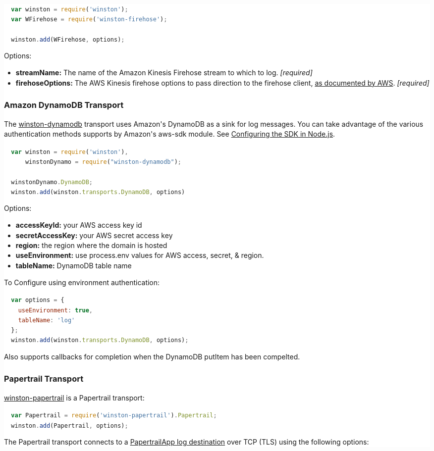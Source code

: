 ```js
  var winston = require('winston');
  var WFirehose = require('winston-firehose');

  winston.add(WFirehose, options);
```

Options:

* __streamName:__ The name of the Amazon Kinesis Firehose stream to which to log. *[required]*
* __firehoseOptions:__ The AWS Kinesis firehose options to pass direction to the firehose client, [as documented by AWS](http://docs.aws.amazon.com/AWSJavaScriptSDK/latest/AWS/Firehose.html#constructor-property). *[required]*


### Amazon DynamoDB Transport
The [winston-dynamodb][26] transport uses Amazon's DynamoDB as a sink for log messages. You can take advantage of the various authentication methods supports by Amazon's aws-sdk module. See [Configuring the SDK in Node.js](http://docs.aws.amazon.com/AWSJavaScriptSDK/guide/node-configuring.html).

``` js
  var winston = require('winston'),
      winstonDynamo = require("winston-dynamodb");

  winstonDynamo.DynamoDB;
  winston.add(winston.transports.DynamoDB, options)
```

Options:
* __accessKeyId:__ your AWS access key id
* __secretAccessKey:__ your AWS secret access key
* __region:__ the region where the domain is hosted
* __useEnvironment:__ use process.env values for AWS access, secret, & region.
* __tableName:__ DynamoDB table name

To Configure using environment authentication:
``` js
  var options = {
    useEnvironment: true,
    tableName: 'log'
  };
  winston.add(winston.transports.DynamoDB, options);
```

Also supports callbacks for completion when the DynamoDB putItem has been compelted.

### Papertrail Transport

[winston-papertrail][27] is a Papertrail transport:

``` js
  var Papertrail = require('winston-papertrail').Papertrail;
  winston.add(Papertrail, options);
```

The Papertrail transport connects to a [PapertrailApp log destination](https://papertrailapp.com) over TCP (TLS) using the following options:


[0]: http://nodejs.org/docs/v0.3.5/api/streams.html#writable_Stream
[1]: https://github.com/flatiron/winstond
[2]: https://github.com/indexzero/winston-couchdb
[3]: http://guide.couchdb.org/draft/design.html
[4]: https://github.com/mranney/node_redis
[5]: https://github.com/indexzero/winston-loggly
[6]: http://nodejitsu.com
[7]: https://github.com/nodejitsu/node-loggly
[8]: http://loggly.com
[9]: http://www.loggly.com/product/
[10]: http://wiki.loggly.com/loggingfromcode
[11]: https://github.com/indexzero/winston-riak
[12]: http://riakjs.org
[13]: https://github.com/frank06/riak-js/blob/master/src/http_client.coffee#L10
[14]: http://github.com/indexzero/winston-mongodb
[15]: http://github.com/appsattic/winston-simpledb
[16]: http://github.com/wavded/winston-mail
[17]: https://github.com/weaver/node-mail
[18]: https://github.com/jesseditson/winston-sns
[19]: https://github.com/namshi/winston-graylog2
[20]: https://github.com/jorgebay/winston-cassandra
[21]: https://github.com/jpoon/winston-azuretable
[22]: https://github.com/rickcraig/winston-airbrake2
[23]: https://github.com/namshi/winston-newrelic
[24]: https://github.com/sematext/winston-logsene
[25]: https://github.com/timdp/winston-aws-cloudwatch
[26]: https://github.com/lazywithclass/winston-cloudwatch
[27]: https://github.com/kenperkins/winston-papertrail
[28]: https://github.com/pkallos/winston-firehose